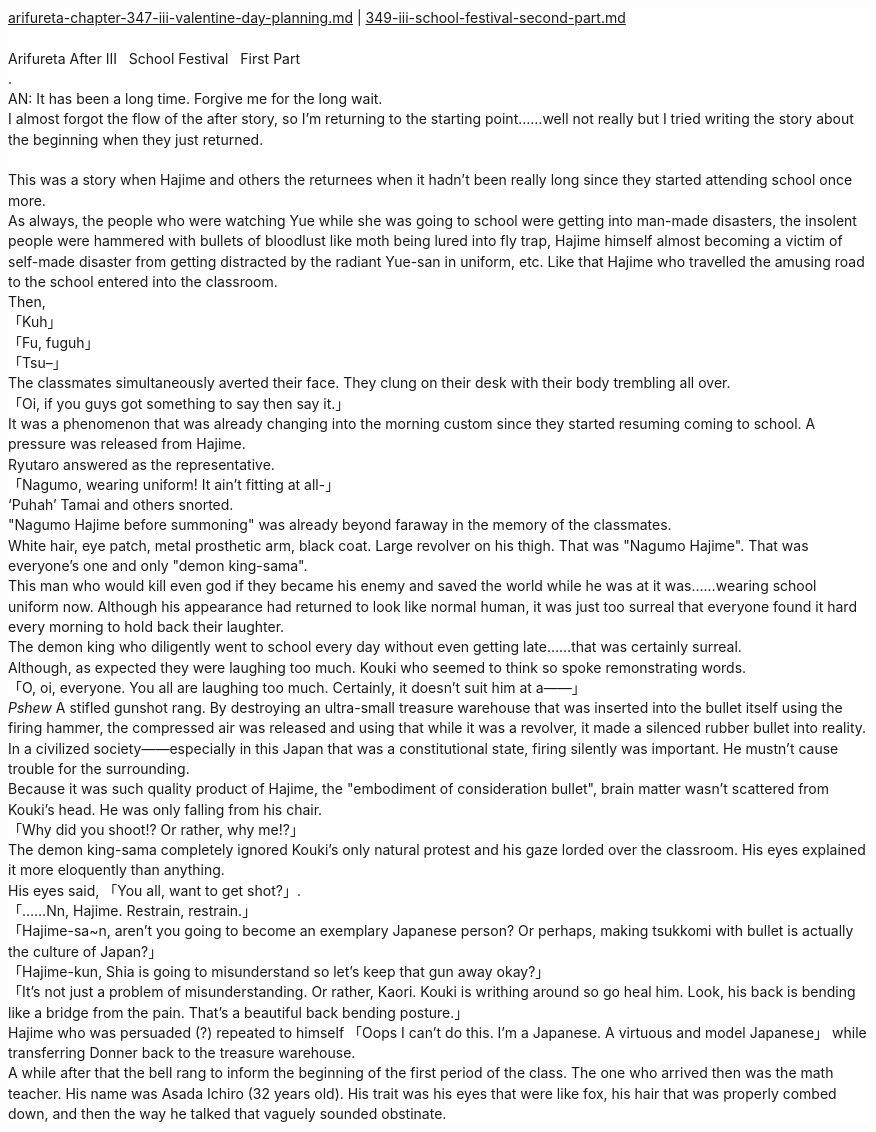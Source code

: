 [arifureta-chapter-347-iii-valentine-day-planning.md](./arifureta-chapter-347-iii-valentine-day-planning.md) | [349-iii-school-festival-second-part.md](./arifureta-chapter-349-iii-school-festival-second-part.md) <br/>
<br/>
Arifureta After III   School Festival   First Part<br/>
.<br/>
AN: It has been a long time. Forgive me for the long wait.<br/>
I almost forgot the flow of the after story, so I’m returning to the starting point……well not really but I tried writing the story about the beginning when they just returned.<br/>
<br/>
This was a story when Hajime and others the returnees when it hadn’t been really long since they started attending school once more.<br/>
As always, the people who were watching Yue while she was going to school were getting into man-made disasters, the insolent people were hammered with bullets of bloodlust like moth being lured into fly trap, Hajime himself almost becoming a victim of self-made disaster from getting distracted by the radiant Yue-san in uniform, etc. Like that Hajime who travelled the amusing road to the school entered into the classroom.<br/>
Then,<br/>
「Kuh」<br/>
「Fu, fuguh」<br/>
「Tsu–」<br/>
The classmates simultaneously averted their face. They clung on their desk with their body trembling all over.<br/>
「Oi, if you guys got something to say then say it.」<br/>
It was a phenomenon that was already changing into the morning custom since they started resuming coming to school. A pressure was released from Hajime.<br/>
Ryutaro answered as the representative.<br/>
「Nagumo, wearing uniform! It ain’t fitting at all-」<br/>
‘Puhah’ Tamai and others snorted.<br/>
"Nagumo Hajime before summoning" was already beyond faraway in the memory of the classmates.<br/>
White hair, eye patch, metal prosthetic arm, black coat. Large revolver on his thigh. That was "Nagumo Hajime". That was everyone’s one and only "demon king-sama".<br/>
This man who would kill even god if they became his enemy and saved the world while he was at it was……wearing school uniform now. Although his appearance had returned to look like normal human, it was just too surreal that everyone found it hard every morning to hold back their laughter.<br/>
The demon king who diligently went to school every day without even getting late……that was certainly surreal.<br/>
Although, as expected they were laughing too much. Kouki who seemed to think so spoke remonstrating words.<br/>
「O, oi, everyone. You all are laughing too much. Certainly, it doesn’t suit him at a――」<br/>
*Pshew* A stifled gunshot rang. By destroying an ultra-small treasure warehouse that was inserted into the bullet itself using the firing hammer, the compressed air was released and using that while it was a revolver, it made a silenced rubber bullet into reality.<br/>
In a civilized society――especially in this Japan that was a constitutional state, firing silently was important. He mustn’t cause trouble for the surrounding.<br/>
Because it was such quality product of Hajime, the "embodiment of consideration bullet", brain matter wasn’t scattered from Kouki’s head. He was only falling from his chair.<br/>
「Why did you shoot!? Or rather, why me!?」<br/>
The demon king-sama completely ignored Kouki’s only natural protest and his gaze lorded over the classroom. His eyes explained it more eloquently than anything.<br/>
His eyes said, 「You all, want to get shot?」.<br/>
「……Nn, Hajime. Restrain, restrain.」<br/>
「Hajime-sa~n, aren’t you going to become an exemplary Japanese person? Or perhaps, making tsukkomi with bullet is actually the culture of Japan?」<br/>
「Hajime-kun, Shia is going to misunderstand so let’s keep that gun away okay?」<br/>
「It’s not just a problem of misunderstanding. Or rather, Kaori. Kouki is writhing around so go heal him. Look, his back is bending like a bridge from the pain. That’s a beautiful back bending posture.」<br/>
Hajime who was persuaded (?) repeated to himself 「Oops I can’t do this. I’m a Japanese. A virtuous and model Japanese」 while transferring Donner back to the treasure warehouse.<br/>
A while after that the bell rang to inform the beginning of the first period of the class. The one who arrived then was the math teacher. His name was Asada Ichiro (32 years old). His trait was his eyes that were like fox, his hair that was properly combed down, and then the way he talked that vaguely sounded obstinate.<br/>